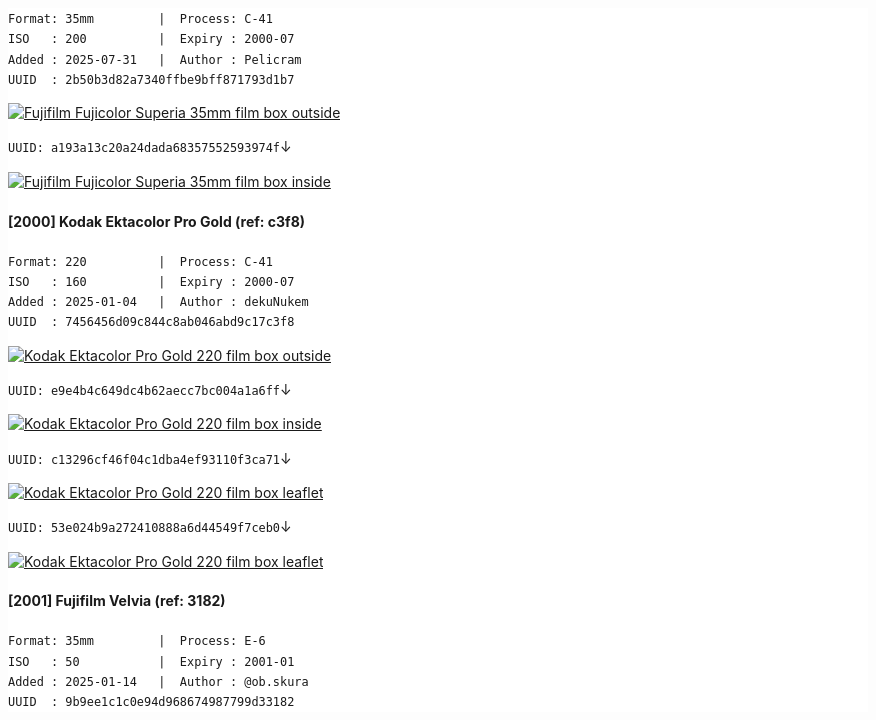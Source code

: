 ```
Format: 35mm         |  Process: C-41     
ISO   : 200          |  Expiry : 2000-07  
Added : 2025-07-31   |  Author : Pelicram 
UUID  : 2b50b3d82a7340ffbe9bff871793d1b7
```

<a href="./archive/00139_000.jpg">
	<img src="./lowres/00139_000.jpg" alt="Fujifilm Fujicolor Superia 35mm film box outside" loading="lazy" height="500" />
</a>


`UUID: a193a13c20a24dada68357552593974f`↓

<a href="./archive/00139_001.jpg">
	<img src="./lowres/00139_001.jpg" alt="Fujifilm Fujicolor Superia 35mm film box inside" loading="lazy" height="500" />
</a>

#### [2000] Kodak Ektacolor Pro Gold (ref: c3f8)

```
Format: 220          |  Process: C-41     
ISO   : 160          |  Expiry : 2000-07  
Added : 2025-01-04   |  Author : dekuNukem
UUID  : 7456456d09c844c8ab046abd9c17c3f8
```

<a href="./archive/00027_000.jpg">
	<img src="./lowres/00027_000.jpg" alt="Kodak Ektacolor Pro Gold 220 film box outside" loading="lazy" height="500" />
</a>


`UUID: e9e4b4c649dc4b62aecc7bc004a1a6ff`↓

<a href="./archive/00027_001.jpg">
	<img src="./lowres/00027_001.jpg" alt="Kodak Ektacolor Pro Gold 220 film box inside" loading="lazy" height="500" />
</a>


`UUID: c13296cf46f04c1dba4ef93110f3ca71`↓

<a href="./archive/00027_002.jpg">
	<img src="./lowres/00027_002.jpg" alt="Kodak Ektacolor Pro Gold 220 film box leaflet" loading="lazy" height="500" />
</a>


`UUID: 53e024b9a272410888a6d44549f7ceb0`↓

<a href="./archive/00027_003.jpg">
	<img src="./lowres/00027_003.jpg" alt="Kodak Ektacolor Pro Gold 220 film box leaflet" loading="lazy" height="500" />
</a>

#### [2001] Fujifilm Velvia (ref: 3182)

```
Format: 35mm         |  Process: E-6      
ISO   : 50           |  Expiry : 2001-01  
Added : 2025-01-14   |  Author : @ob.skura
UUID  : 9b9ee1c1c0e94d968674987799d33182
```
